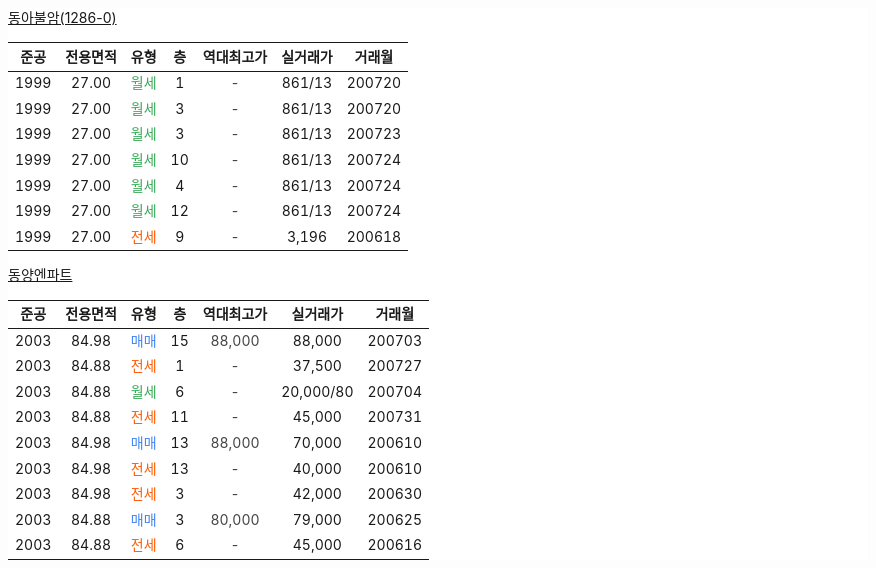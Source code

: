 [동아불암(1286-0)](https://search.naver.com/search.naver?query=%EC%84%9C%EC%9A%B8%ED%8A%B9%EB%B3%84%EC%8B%9C+%EB%85%B8%EC%9B%90%EA%B5%AC+%EC%83%81%EA%B3%84%EB%8F%99+%EB%8F%99%EC%95%84%EB%B6%88%EC%95%94%281286-0%29)

|준공|전용면적|유형|층|역대최고가|실거래가|거래월|
|:---:|:---:|:---:|:---:|:---:|:---:|:---:|
|1999|27.00|<span style="color:#34a853">월세</span>|1|<span style="color:#444444">-</span>|861/13|200720|
|1999|27.00|<span style="color:#34a853">월세</span>|3|<span style="color:#444444">-</span>|861/13|200720|
|1999|27.00|<span style="color:#34a853">월세</span>|3|<span style="color:#444444">-</span>|861/13|200723|
|1999|27.00|<span style="color:#34a853">월세</span>|10|<span style="color:#444444">-</span>|861/13|200724|
|1999|27.00|<span style="color:#34a853">월세</span>|4|<span style="color:#444444">-</span>|861/13|200724|
|1999|27.00|<span style="color:#34a853">월세</span>|12|<span style="color:#444444">-</span>|861/13|200724|
|1999|27.00|<span style="color:#ff5a00">전세</span>|9|<span style="color:#444444">-</span>|3,196|200618|


<script async src="//pagead2.googlesyndication.com/pagead/js/adsbygoogle.js"></script>

<ins class="adsbygoogle"
     style="display:block"
     data-ad-client="ca-pub-2446590836940007"
     data-ad-slot="1659523306"
     data-ad-format="auto"
     data-full-width-responsive="true"></ins>
<script>
(adsbygoogle = window.adsbygoogle || []).push({});
</script>


[동양엔파트](https://search.naver.com/search.naver?query=%EC%84%9C%EC%9A%B8%ED%8A%B9%EB%B3%84%EC%8B%9C+%EB%85%B8%EC%9B%90%EA%B5%AC+%EC%83%81%EA%B3%84%EB%8F%99+%EB%8F%99%EC%96%91%EC%97%94%ED%8C%8C%ED%8A%B8)

|준공|전용면적|유형|층|역대최고가|실거래가|거래월|
|:---:|:---:|:---:|:---:|:---:|:---:|:---:|
|2003|84.98|<span style="color:#4285f3">매매</span>|15|<span style="color:#444444">88,000</span>|88,000|200703|
|2003|84.88|<span style="color:#ff5a00">전세</span>|1|<span style="color:#444444">-</span>|37,500|200727|
|2003|84.88|<span style="color:#34a853">월세</span>|6|<span style="color:#444444">-</span>|20,000/80|200704|
|2003|84.88|<span style="color:#ff5a00">전세</span>|11|<span style="color:#444444">-</span>|45,000|200731|
|2003|84.98|<span style="color:#4285f3">매매</span>|13|<span style="color:#444444">88,000</span>|70,000|200610|
|2003|84.98|<span style="color:#ff5a00">전세</span>|13|<span style="color:#444444">-</span>|40,000|200610|
|2003|84.98|<span style="color:#ff5a00">전세</span>|3|<span style="color:#444444">-</span>|42,000|200630|
|2003|84.88|<span style="color:#4285f3">매매</span>|3|<span style="color:#444444">80,000</span>|79,000|200625|
|2003|84.88|<span style="color:#ff5a00">전세</span>|6|<span style="color:#444444">-</span>|45,000|200616|
